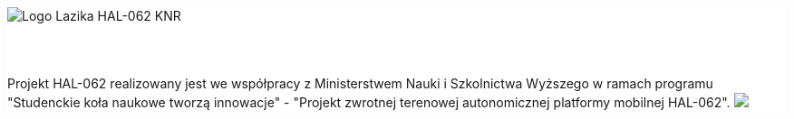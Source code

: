 <img src="/images/hal/6.svg"  width="100%" alt="Logo Lazika HAL-062 KNR" >


<br><br>
Projekt HAL-062 realizowany jest we współpracy z Ministerstwem Nauki i Szkolnictwa Wyższego w ramach programu "Studenckie koła naukowe tworzą innowacje" - "Projekt zwrotnej terenowej autonomicznej platformy mobilnej HAL-062".
<img src="/images/sponsorzy/mein_studenckie_kola_naukowe_tworza_innowacje_logo.jpg"  width="50%"  >
